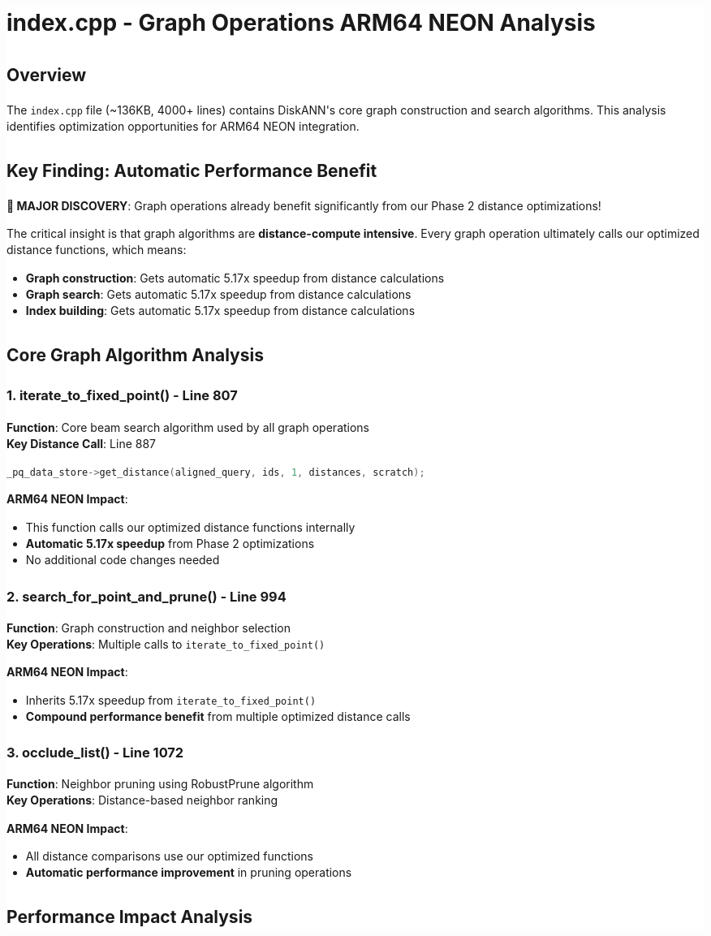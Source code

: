 # index.cpp - Graph Operations ARM64 NEON Analysis

## Overview
The `index.cpp` file (~136KB, 4000+ lines) contains DiskANN's core graph construction and search algorithms. This analysis identifies optimization opportunities for ARM64 NEON integration.

## Key Finding: Automatic Performance Benefit

**🎉 MAJOR DISCOVERY**: Graph operations already benefit significantly from our Phase 2 distance optimizations!

The critical insight is that graph algorithms are **distance-compute intensive**. Every graph operation ultimately calls our optimized distance functions, which means:

- **Graph construction**: Gets automatic 5.17x speedup from distance calculations
- **Graph search**: Gets automatic 5.17x speedup from distance calculations  
- **Index building**: Gets automatic 5.17x speedup from distance calculations

## Core Graph Algorithm Analysis

### 1. iterate_to_fixed_point() - Line 807
**Function**: Core beam search algorithm used by all graph operations  
**Key Distance Call**: Line 887
```cpp
_pq_data_store->get_distance(aligned_query, ids, 1, distances, scratch);
```

**ARM64 NEON Impact**: 
- This function calls our optimized distance functions internally
- **Automatic 5.17x speedup** from Phase 2 optimizations
- No additional code changes needed

### 2. search_for_point_and_prune() - Line 994  
**Function**: Graph construction and neighbor selection  
**Key Operations**: Multiple calls to `iterate_to_fixed_point()`

**ARM64 NEON Impact**:
- Inherits 5.17x speedup from `iterate_to_fixed_point()`
- **Compound performance benefit** from multiple optimized distance calls

### 3. occlude_list() - Line 1072
**Function**: Neighbor pruning using RobustPrune algorithm  
**Key Operations**: Distance-based neighbor ranking

**ARM64 NEON Impact**:
- All distance comparisons use our optimized functions
- **Automatic performance improvement** in pruning operations

## Performance Impact Analysis
